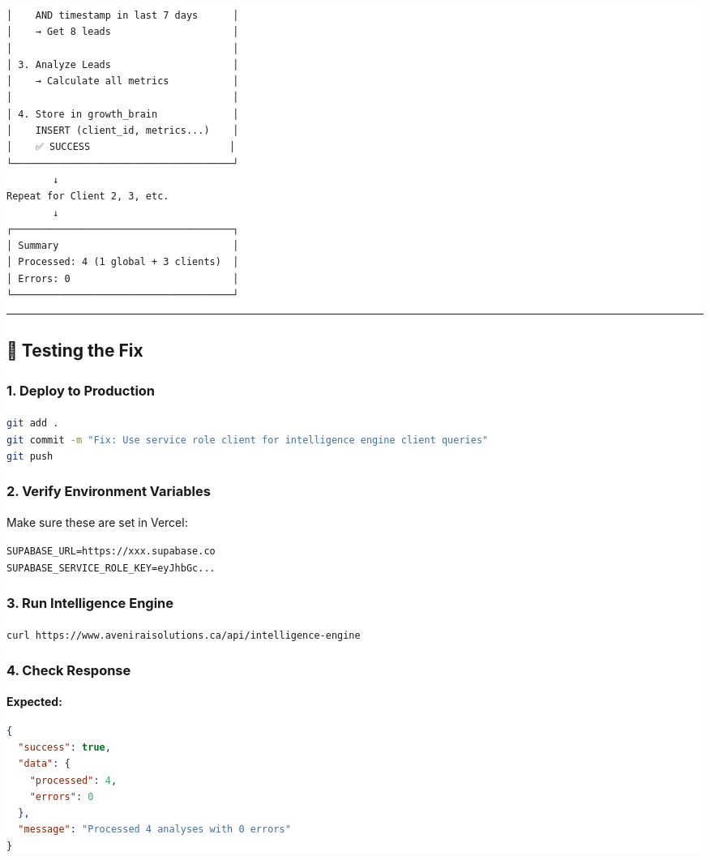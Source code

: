```
│    AND timestamp in last 7 days      │
│    → Get 8 leads                     │
│                                      │
│ 3. Analyze Leads                     │
│    → Calculate all metrics           │
│                                      │
│ 4. Store in growth_brain             │
│    INSERT (client_id, metrics...)    │
│    ✅ SUCCESS                        │
└──────────────────────────────────────┘
        ↓
Repeat for Client 2, 3, etc.
        ↓
┌──────────────────────────────────────┐
│ Summary                              │
│ Processed: 4 (1 global + 3 clients)  │
│ Errors: 0                            │
└──────────────────────────────────────┘
```

---

## 🧪 **Testing the Fix**

### **1. Deploy to Production**

```bash
git add .
git commit -m "Fix: Use service role client for intelligence engine client queries"
git push
```

### **2. Verify Environment Variables**

Make sure these are set in Vercel:
```
SUPABASE_URL=https://xxx.supabase.co
SUPABASE_SERVICE_ROLE_KEY=eyJhbGc...
```

### **3. Run Intelligence Engine**

```bash
curl https://www.aveniraisolutions.ca/api/intelligence-engine
```

### **4. Check Response**

**Expected:**
```json
{
  "success": true,
  "data": {
    "processed": 4,
    "errors": 0
  },
  "message": "Processed 4 analyses with 0 errors"
}
```
